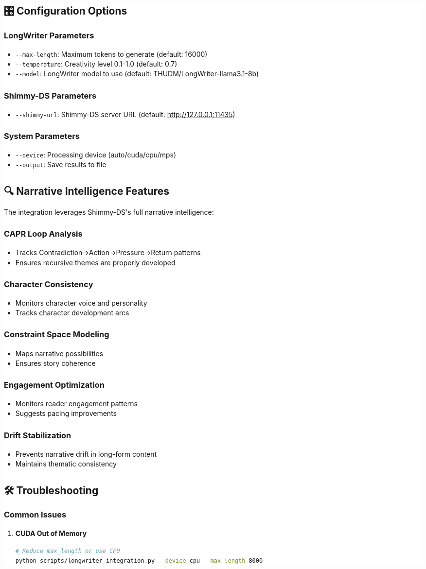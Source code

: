 ## 🎛️ Configuration Options

### LongWriter Parameters
- `--max-length`: Maximum tokens to generate (default: 16000)
- `--temperature`: Creativity level 0.1-1.0 (default: 0.7)
- `--model`: LongWriter model to use (default: THUDM/LongWriter-llama3.1-8b)

### Shimmy-DS Parameters
- `--shimmy-url`: Shimmy-DS server URL (default: http://127.0.0.1:11435)

### System Parameters
- `--device`: Processing device (auto/cuda/cpu/mps)
- `--output`: Save results to file

## 🔍 Narrative Intelligence Features

The integration leverages Shimmy-DS's full narrative intelligence:

### CAPR Loop Analysis
- Tracks Contradiction→Action→Pressure→Return patterns
- Ensures recursive themes are properly developed

### Character Consistency
- Monitors character voice and personality
- Tracks character development arcs

### Constraint Space Modeling
- Maps narrative possibilities
- Ensures story coherence

### Engagement Optimization
- Monitors reader engagement patterns
- Suggests pacing improvements

### Drift Stabilization
- Prevents narrative drift in long-form content
- Maintains thematic consistency

## 🛠️ Troubleshooting

### Common Issues

1. **CUDA Out of Memory**
   ```bash
   # Reduce max_length or use CPU
   python scripts/longwriter_integration.py --device cpu --max-length 8000
   ```
